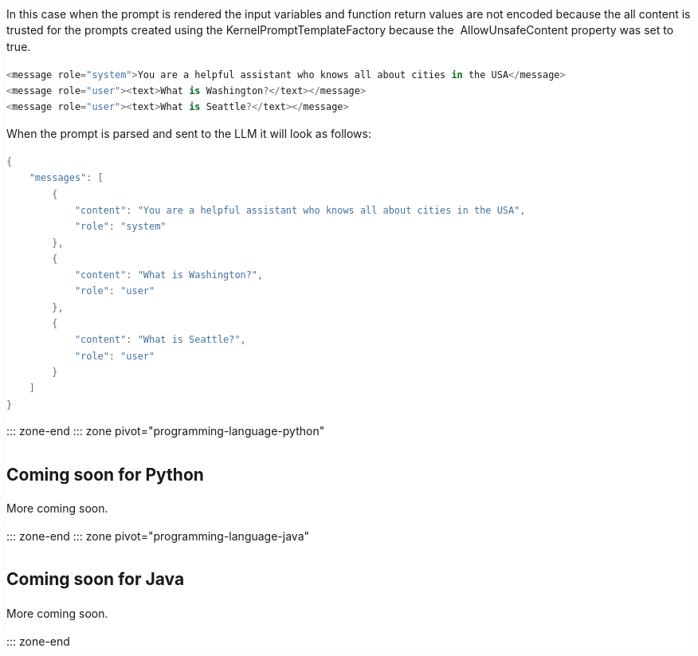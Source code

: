 In this case when the prompt is rendered the input variables and function return values are not encoded because the all content is trusted for the prompts created using the KernelPromptTemplateFactory because the  AllowUnsafeContent property was set to true.

```csharp
<message role="system">You are a helpful assistant who knows all about cities in the USA</message>
<message role="user"><text>What is Washington?</text></message>
<message role="user"><text>What is Seattle?</text></message>
```

When the prompt is parsed and sent to the LLM it will look as follows:

```csharp
{
    "messages": [
        {
            "content": "You are a helpful assistant who knows all about cities in the USA",
            "role": "system"
        },
        {
            "content": "What is Washington?",
            "role": "user"
        },
        {
            "content": "What is Seattle?",
            "role": "user"
        }
    ]
}
```

::: zone-end
::: zone pivot="programming-language-python"

## Coming soon for Python

More coming soon.

::: zone-end
::: zone pivot="programming-language-java"

## Coming soon for Java

More coming soon.

::: zone-end
